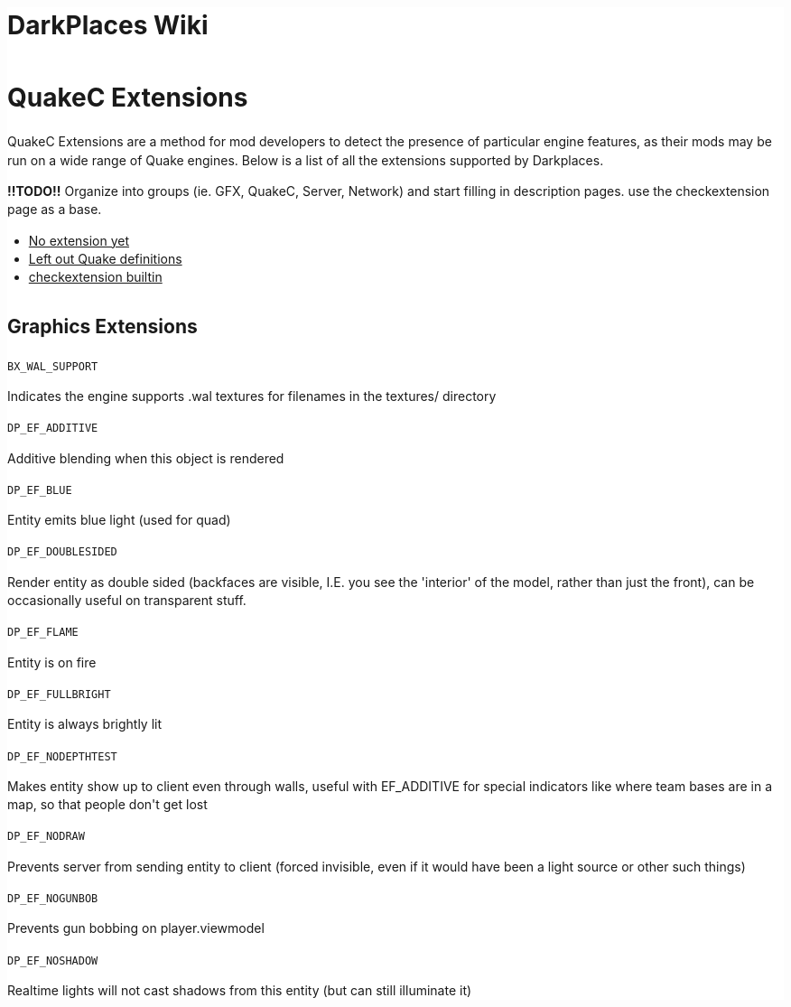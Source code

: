 DarkPlaces Wiki
===============

QuakeC Extensions
=================

QuakeC Extensions are a method for mod developers to detect the presence of particular engine features, as their mods may be run on a wide range of Quake engines.
Below is a list of all the extensions supported by Darkplaces.

**!!TODO!!** Organize into groups (ie. GFX, QuakeC, Server, Network) and start filling in description pages. use the checkextension page as a base.

-   [No extension yet](#lost-link)
-   [Left out Quake definitions](#lost-link)
-   [checkextension builtin](#lost-link)

Graphics Extensions
-------------------

    BX_WAL_SUPPORT

Indicates the engine supports .wal textures for filenames in the textures/ directory

    DP_EF_ADDITIVE

Additive blending when this object is rendered

    DP_EF_BLUE

Entity emits blue light (used for quad)

    DP_EF_DOUBLESIDED

Render entity as double sided (backfaces are visible, I.E. you see the 'interior' of the model, rather than just the front), can be occasionally useful on transparent stuff.

    DP_EF_FLAME

Entity is on fire

    DP_EF_FULLBRIGHT

Entity is always brightly lit

    DP_EF_NODEPTHTEST

Makes entity show up to client even through walls, useful with EF_ADDITIVE for special indicators like where team bases are in a map, so that people don't get lost

    DP_EF_NODRAW

Prevents server from sending entity to client (forced invisible, even if it would have been a light source or other such things)

    DP_EF_NOGUNBOB

Prevents gun bobbing on player.viewmodel

    DP_EF_NOSHADOW

Realtime lights will not cast shadows from this entity (but can still illuminate it)
